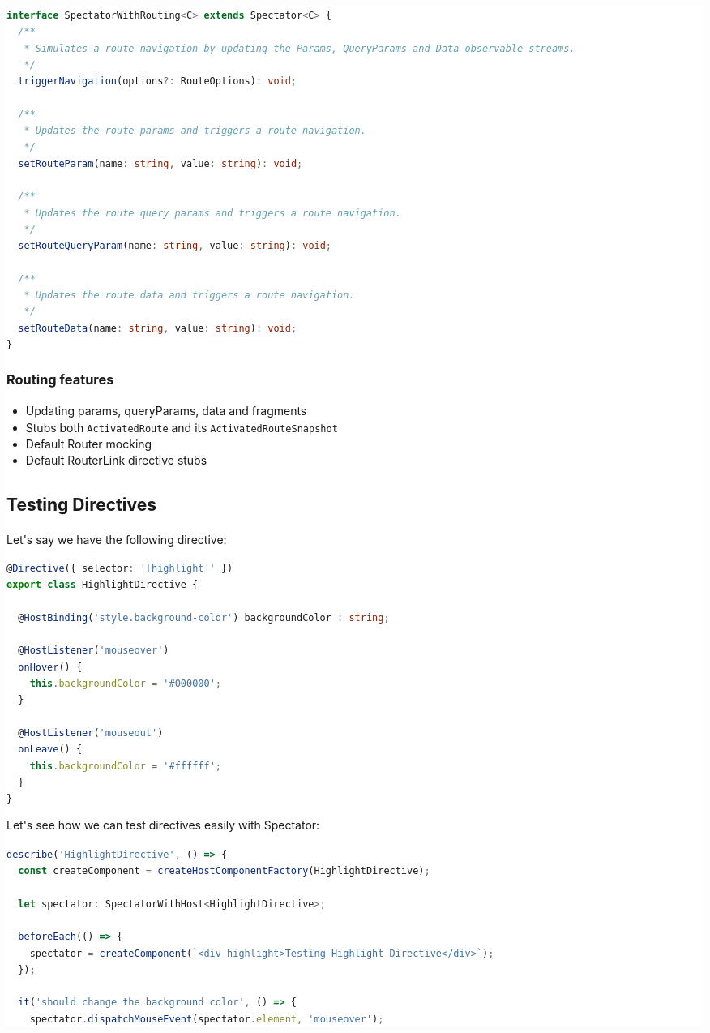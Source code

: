 ```ts
interface SpectatorWithRouting<C> extends Spectator<C> {
  /**
   * Simulates a route navigation by updating the Params, QueryParams and Data observable streams.
   */
  triggerNavigation(options?: RouteOptions): void;

  /**
   * Updates the route params and triggers a route navigation.
   */
  setRouteParam(name: string, value: string): void;

  /**
   * Updates the route query params and triggers a route navigation.
   */
  setRouteQueryParam(name: string, value: string): void;

  /**
   * Updates the route data and triggers a route navigation.
   */
  setRouteData(name: string, value: string): void;
}
```

### Routing features

* Updating params, queryParams, data and fragments
* Stubs both `ActivatedRoute` and its `ActivatedRouteSnapshot`
* Default Router mocking
* Default RouterLink directive stubs

## Testing Directives
Let's say we have the following directive:

```ts
@Directive({ selector: '[highlight]' })
export class HighlightDirective {

  @HostBinding('style.background-color') backgroundColor : string;

  @HostListener('mouseover')
  onHover() {
    this.backgroundColor = '#000000';
  }

  @HostListener('mouseout')
  onLeave() {
    this.backgroundColor = '#ffffff';
  }
}
```
Let's see how we can test directives easily with Spectator:
```ts
describe('HighlightDirective', () => {
  const createComponent = createHostComponentFactory(HighlightDirective);
  
  let spectator: SpectatorWithHost<HighlightDirective>;

  beforeEach(() => {
    spectator = createComponent(`<div highlight>Testing Highlight Directive</div>`);
  });

  it('should change the background color', () => {
    spectator.dispatchMouseEvent(spectator.element, 'mouseover');

```